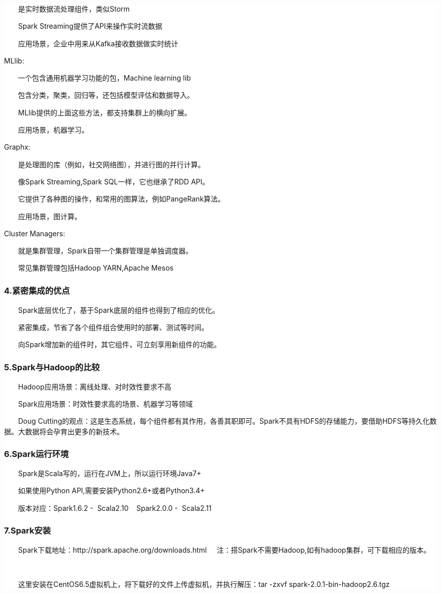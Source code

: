 <p>　　是实时数据流处理组件，类似Storm</p>

<p>　　Spark Streaming提供了API来操作实时流数据</p>

<p>　　应用场景，企业中用来从Kafka接收数据做实时统计</p>

<p>MLlib:</p>

<p>       一个包含通用机器学习功能的包，Machine learning lib</p>

<p>       包含分类，聚类，回归等，还包括模型评估和数据导入。</p>

<p>　　MLlib提供的上面这些方法，都支持集群上的横向扩展。</p>

<p>　　应用场景，机器学习。</p>

<p>Graphx:</p>

<p>　　是处理图的库（例如，社交网络图），并进行图的并行计算。</p>

<p>　　像Spark Streaming,Spark SQL一样，它也继承了RDD API。</p>

<p>　　它提供了各种图的操作，和常用的图算法，例如PangeRank算法。</p>

<p>　　应用场景，图计算。</p>

<p>Cluster Managers:</p>

<p>　　就是集群管理，Spark自带一个集群管理是单独调度器。</p>

<p>　　常见集群管理包括Hadoop YARN,Apache Mesos</p>

<h3 id="autoid-3-0-0">4.紧密集成的优点</h3>

<p>　　Spark底层优化了，基于Spark底层的组件也得到了相应的优化。</p>

<p>　　紧密集成，节省了各个组件组合使用时的部署、测试等时间。</p>

<p>　　向Spark增加新的组件时，其它组件，可立刻享用新组件的功能。</p>

<h3 id="autoid-4-0-0">5.Spark与Hadoop的比较</h3>

<p>　　Hadoop应用场景：离线处理、对时效性要求不高</p>

<p>　　Spark应用场景：时效性要求高的场景、机器学习等领域</p>

<p>　　Doug Cutting的观点：这是生态系统，每个组件都有其作用，各善其职即可。Spark不具有HDFS的存储能力，要借助HDFS等持久化数据。大数据将会孕育出更多的新技术。</p>

<h3 id="autoid-5-0-0">6.Spark运行环境</h3>

<p>　　Spark是Scala写的，运行在JVM上，所以运行环境Java7+</p>

<p>　　如果使用Python API,需要安装Python2.6+或者Python3.4+</p>

<p>　　版本对应：Spark1.6.2 -  Scala2.10    Spark2.0.0 -  Scala2.11</p>

<h3 id="autoid-6-0-0">7.Spark安装</h3>

<p>　　Spark下载地址：http://spark.apache.org/downloads.html     注：搭Spark不需要Hadoop,如有hadoop集群，可下载相应的版本。</p>

<p>　　<img alt="" class="has" src="https://images2015.cnblogs.com/blog/160633/201707/160633-20170708161338081-1264339667.png"></p>

<p>　　这里安装在CentOS6.5虚拟机上，将下载好的文件上传虚拟机，并执行解压：tar -zxvf spark-2.0.1-bin-hadoop2.6.tgz</p>

